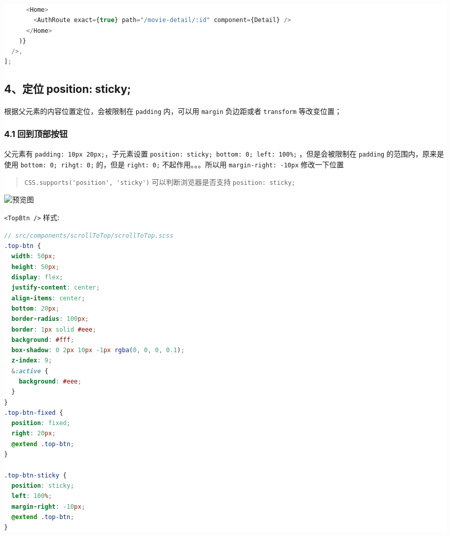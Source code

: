 ```js
      <Home>
        <AuthRoute exact={true} path="/movie-detail/:id" component={Detail} />
      </Home>
    )}
  />,
];
```

## 4、定位 position: sticky;

根据父元素的内容位置定位，会被限制在 `padding` 内，可以用 `margin` 负边距或者 `transform` 等改变位置；

### 4.1 回到顶部按钮

父元素有 `padding: 10px 20px;`，子元素设置 `position: sticky; bottom: 0; left: 100%;` ，但是会被限制在 `padding` 的范围内，原来是使用 `bottom: 0; rihgt: 0;` 的，但是 `right: 0;` 不起作用。。。所以用 `margin-right: -10px` 修改一下位置

> `CSS.supports('position', 'sticky')` 可以判断浏览器是否支持 `position: sticky;`

![预览图](https://s1.ax1x.com/2020/06/20/Nltg4e.png)

`<TopBtn />` 样式:

```scss
// src/components/scrollToTop/scrollToTop.scss
.top-btn {
  width: 50px;
  height: 50px;
  display: flex;
  justify-content: center;
  align-items: center;
  bottom: 20px;
  border-radius: 100px;
  border: 1px solid #eee;
  background: #fff;
  box-shadow: 0 2px 10px -1px rgba(0, 0, 0, 0.1);
  z-index: 9;
  &:active {
    background: #eee;
  }
}
.top-btn-fixed {
  position: fixed;
  right: 20px;
  @extend .top-btn;
}

.top-btn-sticky {
  position: sticky;
  left: 100%;
  margin-right: -10px;
  @extend .top-btn;
}
```
